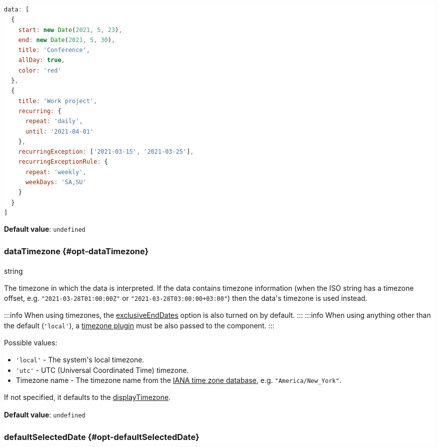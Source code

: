 ```js
data: [
  {
    start: new Date(2021, 5, 23),
    end: new Date(2021, 5, 30),
    title: 'Conference',
    allDay: true,
    color: 'red'
  },
  {
    title: 'Work project',
    recurring: {
      repeat: 'daily',
      until: '2021-04-01'
    },
    recurringException: ['2021-03-15', '2021-03-25'],
    recurringExceptionRule: {
      repeat: 'weekly',
      weekDays: 'SA,SU'
    }
  }
]
```

**Default value**: `undefined`
### dataTimezone {#opt-dataTimezone}

string

The timezone in which the data is interpreted. If the data contains timezone information
(when the ISO string has a timezone offset, e.g. `"2021-03-28T01:00:00Z"` or `"2021-03-28T03:00:00+03:00"`)
then the data&#039;s timezone is used instead.

:::info
When using timezones, the [exclusiveEndDates](#opt-exclusiveEndDates) option is also turned on by default.
:::
:::info
When using anything other than the default (`'local'`), a [timezone plugin](#opt-timezonePlugin)
must be also passed to the component.
:::

Possible values:
- `'local'` - The system&#039;s local timezone.
- `'utc'` - UTC (Universal Coordinated Time) timezone.
- Timezone name - The timezone name from the
[IANA time zone database](https://gist.github.com/aviflax/a4093965be1cd008f172), e.g. `"America/New_York"`.

If not specified, it defaults to the [displayTimezone](#opt-displayTimezone).

**Default value**: `undefined`
### defaultSelectedDate {#opt-defaultSelectedDate}
